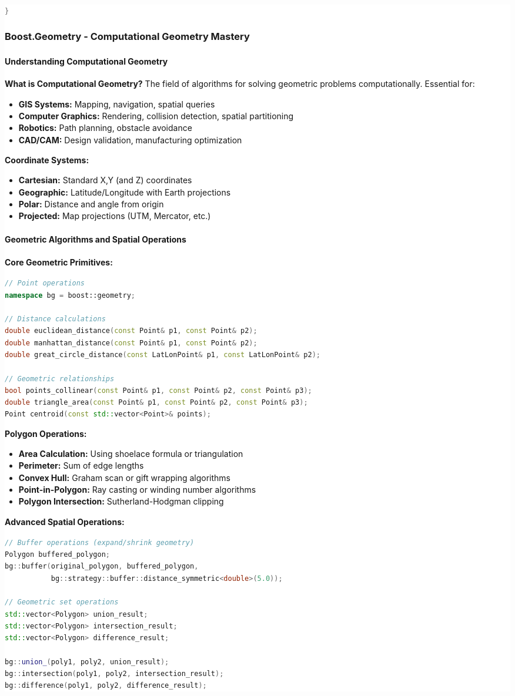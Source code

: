```cpp
}
```

### Boost.Geometry - Computational Geometry Mastery

#### Understanding Computational Geometry

**What is Computational Geometry?**
The field of algorithms for solving geometric problems computationally. Essential for:
- **GIS Systems:** Mapping, navigation, spatial queries
- **Computer Graphics:** Rendering, collision detection, spatial partitioning
- **Robotics:** Path planning, obstacle avoidance
- **CAD/CAM:** Design validation, manufacturing optimization

**Coordinate Systems:**
- **Cartesian:** Standard X,Y (and Z) coordinates
- **Geographic:** Latitude/Longitude with Earth projections
- **Polar:** Distance and angle from origin
- **Projected:** Map projections (UTM, Mercator, etc.)

#### Geometric Algorithms and Spatial Operations

**Core Geometric Primitives:**

```cpp
// Point operations
namespace bg = boost::geometry;

// Distance calculations
double euclidean_distance(const Point& p1, const Point& p2);
double manhattan_distance(const Point& p1, const Point& p2);
double great_circle_distance(const LatLonPoint& p1, const LatLonPoint& p2);

// Geometric relationships
bool points_collinear(const Point& p1, const Point& p2, const Point& p3);
double triangle_area(const Point& p1, const Point& p2, const Point& p3);
Point centroid(const std::vector<Point>& points);
```

**Polygon Operations:**
- **Area Calculation:** Using shoelace formula or triangulation
- **Perimeter:** Sum of edge lengths
- **Convex Hull:** Graham scan or gift wrapping algorithms
- **Point-in-Polygon:** Ray casting or winding number algorithms
- **Polygon Intersection:** Sutherland-Hodgman clipping

**Advanced Spatial Operations:**
```cpp
// Buffer operations (expand/shrink geometry)
Polygon buffered_polygon;
bg::buffer(original_polygon, buffered_polygon, 
           bg::strategy::buffer::distance_symmetric<double>(5.0));

// Geometric set operations
std::vector<Polygon> union_result;
std::vector<Polygon> intersection_result;
std::vector<Polygon> difference_result;

bg::union_(poly1, poly2, union_result);
bg::intersection(poly1, poly2, intersection_result);
bg::difference(poly1, poly2, difference_result);
```
